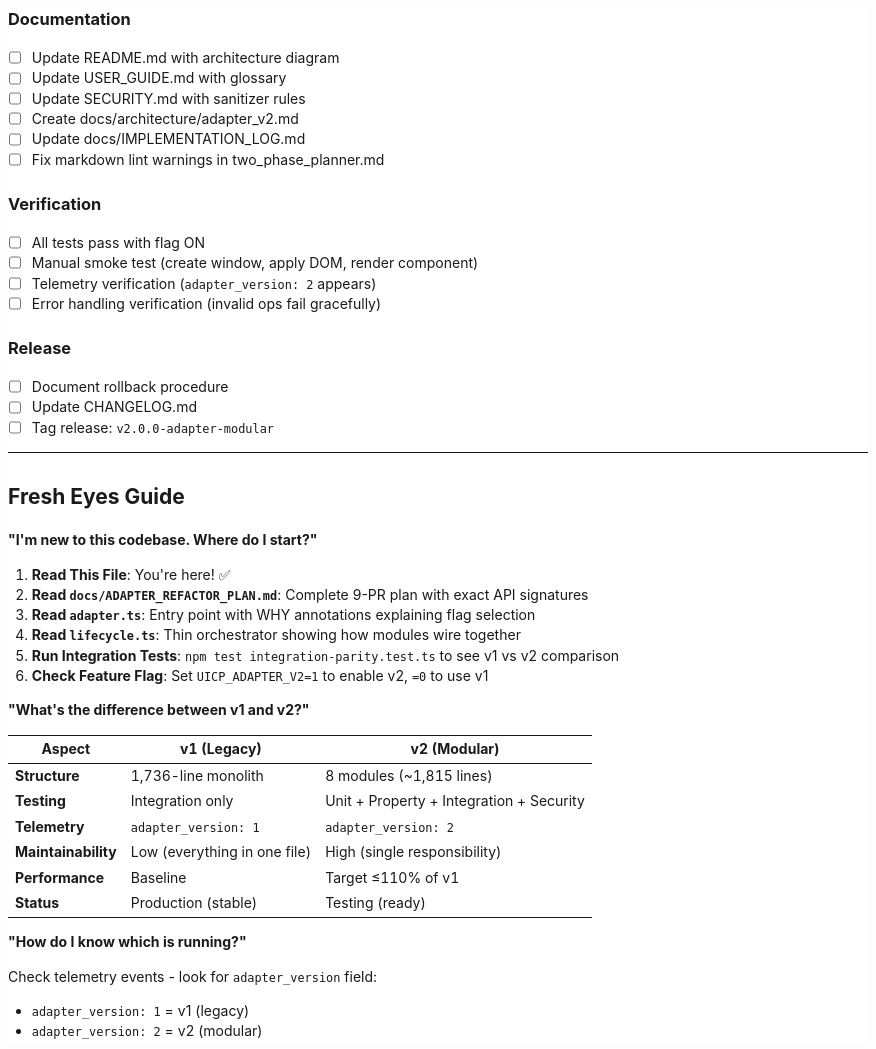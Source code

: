 ### **Documentation**
- [ ] Update README.md with architecture diagram
- [ ] Update USER_GUIDE.md with glossary
- [ ] Update SECURITY.md with sanitizer rules
- [ ] Create docs/architecture/adapter_v2.md
- [ ] Update docs/IMPLEMENTATION_LOG.md
- [ ] Fix markdown lint warnings in two_phase_planner.md

### **Verification**
- [ ] All tests pass with flag ON
- [ ] Manual smoke test (create window, apply DOM, render component)
- [ ] Telemetry verification (`adapter_version: 2` appears)
- [ ] Error handling verification (invalid ops fail gracefully)

### **Release**
- [ ] Document rollback procedure
- [ ] Update CHANGELOG.md
- [ ] Tag release: `v2.0.0-adapter-modular`

---

## Fresh Eyes Guide

**"I'm new to this codebase. Where do I start?"**

1. **Read This File**: You're here! ✅
2. **Read `docs/ADAPTER_REFACTOR_PLAN.md`**: Complete 9-PR plan with exact API signatures
3. **Read `adapter.ts`**: Entry point with WHY annotations explaining flag selection
4. **Read `lifecycle.ts`**: Thin orchestrator showing how modules wire together
5. **Run Integration Tests**: `npm test integration-parity.test.ts` to see v1 vs v2 comparison
6. **Check Feature Flag**: Set `UICP_ADAPTER_V2=1` to enable v2, `=0` to use v1

**"What's the difference between v1 and v2?"**

| Aspect | v1 (Legacy) | v2 (Modular) |
|--------|-------------|--------------|
| **Structure** | 1,736-line monolith | 8 modules (~1,815 lines) |
| **Testing** | Integration only | Unit + Property + Integration + Security |
| **Telemetry** | `adapter_version: 1` | `adapter_version: 2` |
| **Maintainability** | Low (everything in one file) | High (single responsibility) |
| **Performance** | Baseline | Target ≤110% of v1 |
| **Status** | Production (stable) | Testing (ready) |

**"How do I know which is running?"**

Check telemetry events - look for `adapter_version` field:
- `adapter_version: 1` = v1 (legacy)
- `adapter_version: 2` = v2 (modular)
